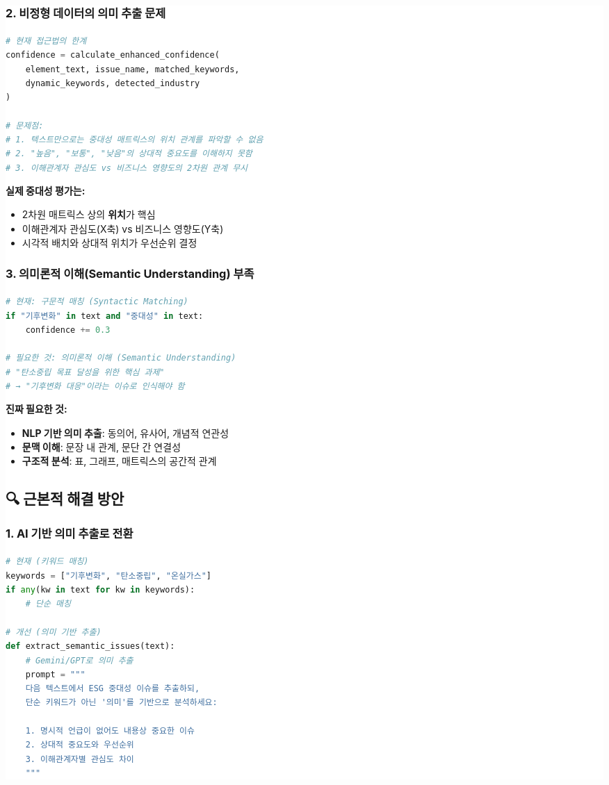### **2. 비정형 데이터의 의미 추출 문제**

```python
# 현재 접근법의 한계
confidence = calculate_enhanced_confidence(
    element_text, issue_name, matched_keywords, 
    dynamic_keywords, detected_industry
)

# 문제점:
# 1. 텍스트만으로는 중대성 매트릭스의 위치 관계를 파악할 수 없음
# 2. "높음", "보통", "낮음"의 상대적 중요도를 이해하지 못함
# 3. 이해관계자 관심도 vs 비즈니스 영향도의 2차원 관계 무시
```

**실제 중대성 평가는:**
- 2차원 매트릭스 상의 **위치**가 핵심
- 이해관계자 관심도(X축) vs 비즈니스 영향도(Y축)
- 시각적 배치와 상대적 위치가 우선순위 결정

### **3. 의미론적 이해(Semantic Understanding) 부족**

```python
# 현재: 구문적 매칭 (Syntactic Matching)
if "기후변화" in text and "중대성" in text:
    confidence += 0.3

# 필요한 것: 의미론적 이해 (Semantic Understanding)
# "탄소중립 목표 달성을 위한 핵심 과제"
# → "기후변화 대응"이라는 이슈로 인식해야 함
```

**진짜 필요한 것:**
- **NLP 기반 의미 추출**: 동의어, 유사어, 개념적 연관성
- **문맥 이해**: 문장 내 관계, 문단 간 연결성
- **구조적 분석**: 표, 그래프, 매트릭스의 공간적 관계

## 🔍 **근본적 해결 방안**

### **1. AI 기반 의미 추출로 전환**

```python
# 현재 (키워드 매칭)
keywords = ["기후변화", "탄소중립", "온실가스"]
if any(kw in text for kw in keywords):
    # 단순 매칭

# 개선 (의미 기반 추출)
def extract_semantic_issues(text):
    # Gemini/GPT로 의미 추출
    prompt = """
    다음 텍스트에서 ESG 중대성 이슈를 추출하되, 
    단순 키워드가 아닌 '의미'를 기반으로 분석하세요:
    
    1. 명시적 언급이 없어도 내용상 중요한 이슈
    2. 상대적 중요도와 우선순위
    3. 이해관계자별 관심도 차이
    """
```

